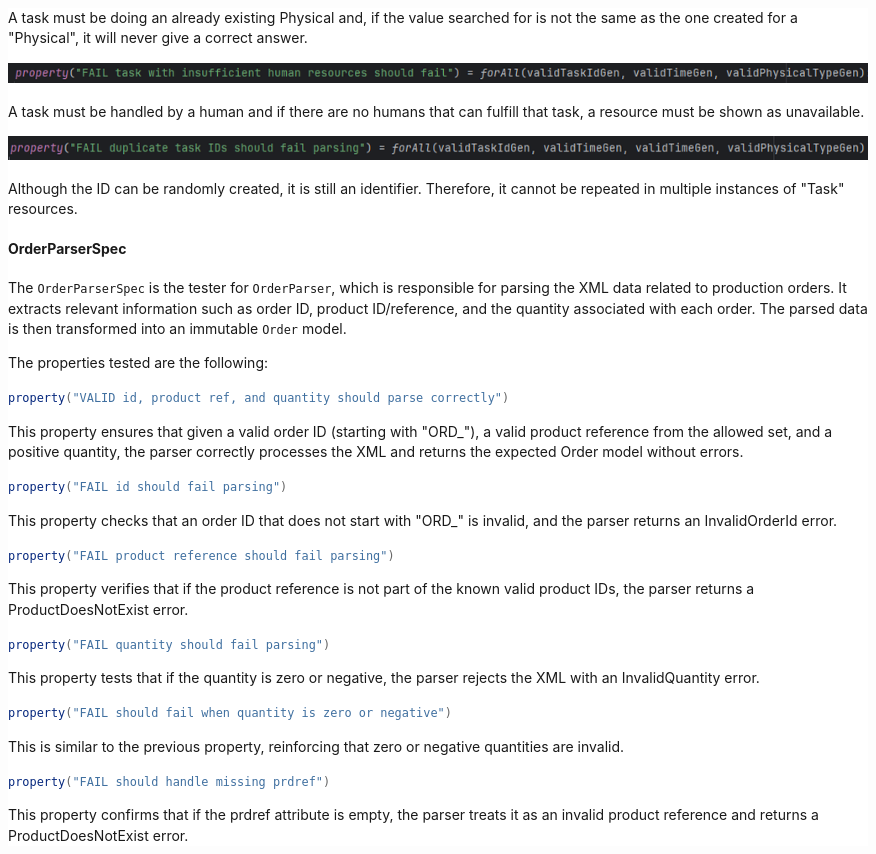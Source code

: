 A task must be doing an already existing Physical and, if the value searched for is not the same as the one created for a "Physical", it will never give a correct answer.

![Valid.png](ExecutiveSummary2Images/invalid-task-insufficient-humans.PNG)

A task must be handled by a human and if there are no humans that can fulfill that task, a resource must be shown as unavailable.

![Valid.png](ExecutiveSummary2Images/invalid-double-id-task.PNG)

Although the ID can be randomly created, it is still an identifier. Therefore, it cannot be repeated in multiple instances of "Task" resources.

#### OrderParserSpec

The `OrderParserSpec` is the tester for `OrderParser`, which is responsible for parsing the XML data related to production orders. It extracts relevant information such as order ID, product ID/reference, and the quantity associated with each order. The parsed data is then transformed into an immutable `Order` model.

The properties tested are the following:

```scala
property("VALID id, product ref, and quantity should parse correctly")
```
This property ensures that given a valid order ID (starting with "ORD_"), a valid product reference from the allowed set, and a positive quantity, the parser correctly processes the XML and returns the expected Order model without errors.

```scala
property("FAIL id should fail parsing")
```
This property checks that an order ID that does not start with "ORD_" is invalid, and the parser returns an InvalidOrderId error.

```scala
property("FAIL product reference should fail parsing")
```
This property verifies that if the product reference is not part of the known valid product IDs, the parser returns a ProductDoesNotExist error.

```scala
property("FAIL quantity should fail parsing")
```
This property tests that if the quantity is zero or negative, the parser rejects the XML with an InvalidQuantity error.

```scala
property("FAIL should fail when quantity is zero or negative")
```
This is similar to the previous property, reinforcing that zero or negative quantities are invalid.

```scala
property("FAIL should handle missing prdref")
```
This property confirms that if the prdref attribute is empty, the parser treats it as an invalid product reference and returns a ProductDoesNotExist error.
